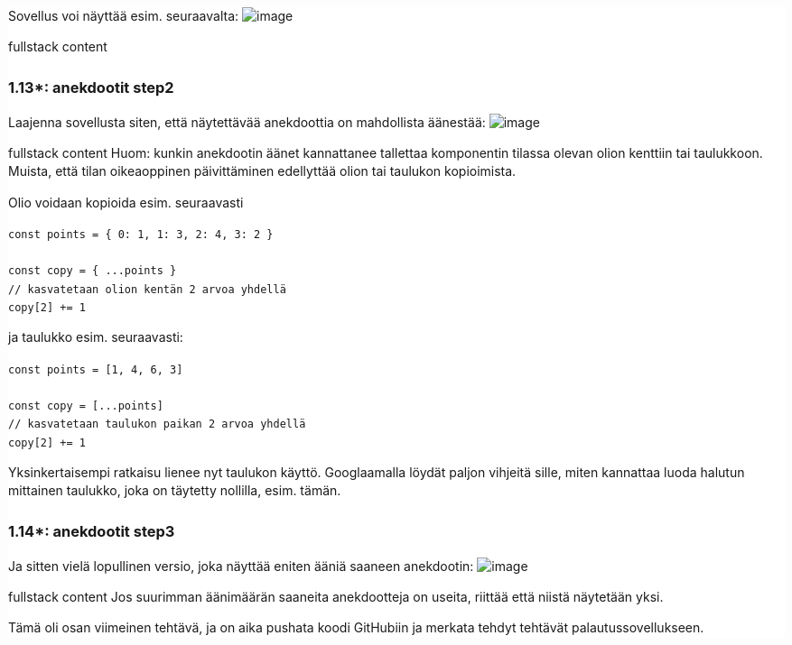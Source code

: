 Sovellus voi näyttää esim. seuraavalta:
![image](https://github.com/Suqqura/fullstack/assets/112806132/45564599-356f-4bb0-8c5d-e72678c702c5)

fullstack content
### 1.13*: anekdootit step2
Laajenna sovellusta siten, että näytettävää anekdoottia on mahdollista äänestää:
![image](https://github.com/Suqqura/fullstack/assets/112806132/bf231db2-15f9-42e5-8602-1e19913a8673)

fullstack content
Huom: kunkin anekdootin äänet kannattanee tallettaa komponentin tilassa olevan olion kenttiin tai taulukkoon. Muista, että tilan oikeaoppinen päivittäminen edellyttää olion tai taulukon kopioimista.

Olio voidaan kopioida esim. seuraavasti

    const points = { 0: 1, 1: 3, 2: 4, 3: 2 }
    
    const copy = { ...points }
    // kasvatetaan olion kentän 2 arvoa yhdellä
    copy[2] += 1     
ja taulukko esim. seuraavasti:

    const points = [1, 4, 6, 3]
    
    const copy = [...points]
    // kasvatetaan taulukon paikan 2 arvoa yhdellä
    copy[2] += 1    
Yksinkertaisempi ratkaisu lienee nyt taulukon käyttö. Googlaamalla löydät paljon vihjeitä sille, miten kannattaa luoda halutun mittainen taulukko, joka on täytetty nollilla, esim. tämän.

### 1.14*: anekdootit step3
Ja sitten vielä lopullinen versio, joka näyttää eniten ääniä saaneen anekdootin:
![image](https://github.com/Suqqura/fullstack/assets/112806132/d4448f20-9e2f-46e2-9545-d376b7ef5c7e)

fullstack content
Jos suurimman äänimäärän saaneita anekdootteja on useita, riittää että niistä näytetään yksi.

Tämä oli osan viimeinen tehtävä, ja on aika pushata koodi GitHubiin ja merkata tehdyt tehtävät palautussovellukseen.

